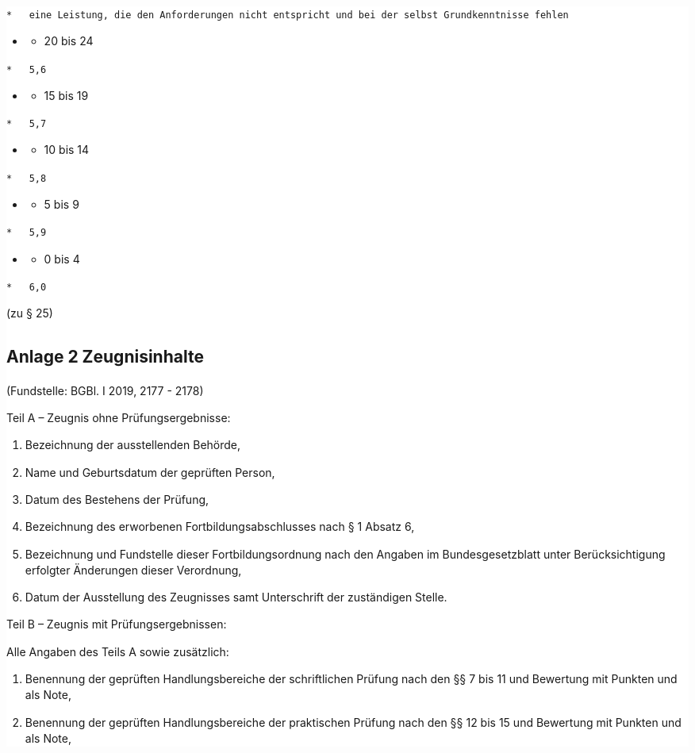     *   eine Leistung, die den Anforderungen nicht entspricht und bei der selbst Grundkenntnisse fehlen


*    *   20 bis 24

    *   5,6


*    *   15 bis 19

    *   5,7


*    *   10 bis 14

    *   5,8


*    *   5 bis 9

    *   5,9


*    *   0 bis 4

    *   6,0



(zu § 25)

## Anlage 2 Zeugnisinhalte

(Fundstelle: BGBl. I 2019, 2177 - 2178)

Teil A – Zeugnis ohne Prüfungsergebnisse:

1.  Bezeichnung der ausstellenden Behörde,


2.  Name und Geburtsdatum der geprüften Person,


3.  Datum des Bestehens der Prüfung,


4.  Bezeichnung des erworbenen Fortbildungsabschlusses nach § 1 Absatz 6,


5.  Bezeichnung und Fundstelle dieser Fortbildungsordnung nach den Angaben im Bundesgesetzblatt unter Berücksichtigung erfolgter Änderungen dieser Verordnung,


6.  Datum der Ausstellung des Zeugnisses samt Unterschrift der zuständigen Stelle.




Teil B – Zeugnis mit Prüfungsergebnissen:

Alle Angaben des Teils A sowie zusätzlich:

1.  Benennung der geprüften Handlungsbereiche der schriftlichen Prüfung nach den §§ 7 bis 11 und Bewertung mit Punkten und als Note,


2.  Benennung der geprüften Handlungsbereiche der praktischen Prüfung nach den §§ 12 bis 15 und Bewertung mit Punkten und als Note,
